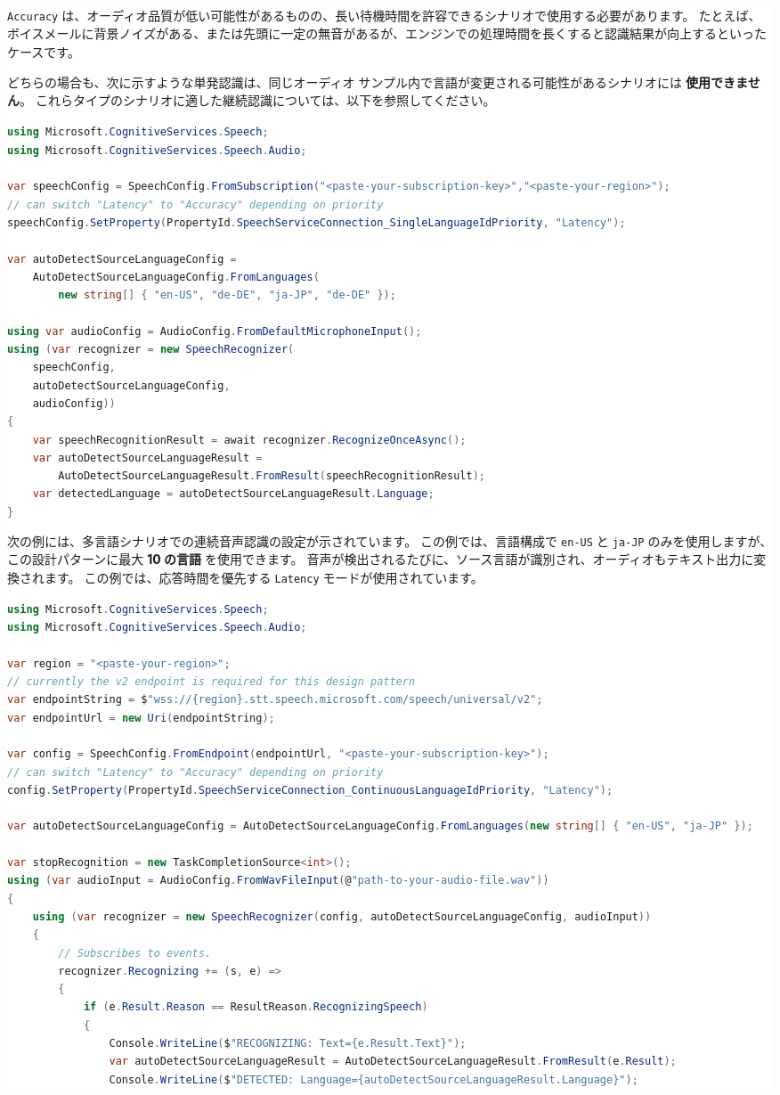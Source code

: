`Accuracy` は、オーディオ品質が低い可能性があるものの、長い待機時間を許容できるシナリオで使用する必要があります。 たとえば、ボイスメールに背景ノイズがある、または先頭に一定の無音があるが、エンジンでの処理時間を長くすると認識結果が向上するといったケースです。

どちらの場合も、次に示すような単発認識は、同じオーディオ サンプル内で言語が変更される可能性があるシナリオには **使用できません**。 これらタイプのシナリオに適した継続認識については、以下を参照してください。

```csharp
using Microsoft.CognitiveServices.Speech;
using Microsoft.CognitiveServices.Speech.Audio;

var speechConfig = SpeechConfig.FromSubscription("<paste-your-subscription-key>","<paste-your-region>");
// can switch "Latency" to "Accuracy" depending on priority
speechConfig.SetProperty(PropertyId.SpeechServiceConnection_SingleLanguageIdPriority, "Latency");

var autoDetectSourceLanguageConfig =
    AutoDetectSourceLanguageConfig.FromLanguages(
        new string[] { "en-US", "de-DE", "ja-JP", "de-DE" });

using var audioConfig = AudioConfig.FromDefaultMicrophoneInput();
using (var recognizer = new SpeechRecognizer(
    speechConfig,
    autoDetectSourceLanguageConfig,
    audioConfig))
{
    var speechRecognitionResult = await recognizer.RecognizeOnceAsync();
    var autoDetectSourceLanguageResult =
        AutoDetectSourceLanguageResult.FromResult(speechRecognitionResult);
    var detectedLanguage = autoDetectSourceLanguageResult.Language;
}
```

次の例には、多言語シナリオでの連続音声認識の設定が示されています。 この例では、言語構成で `en-US` と `ja-JP` のみを使用しますが、この設計パターンに最大 **10 の言語** を使用できます。 音声が検出されるたびに、ソース言語が識別され、オーディオもテキスト出力に変換されます。 この例では、応答時間を優先する `Latency` モードが使用されています。

```csharp
using Microsoft.CognitiveServices.Speech;
using Microsoft.CognitiveServices.Speech.Audio;

var region = "<paste-your-region>";
// currently the v2 endpoint is required for this design pattern
var endpointString = $"wss://{region}.stt.speech.microsoft.com/speech/universal/v2";
var endpointUrl = new Uri(endpointString);

var config = SpeechConfig.FromEndpoint(endpointUrl, "<paste-your-subscription-key>");
// can switch "Latency" to "Accuracy" depending on priority
config.SetProperty(PropertyId.SpeechServiceConnection_ContinuousLanguageIdPriority, "Latency");

var autoDetectSourceLanguageConfig = AutoDetectSourceLanguageConfig.FromLanguages(new string[] { "en-US", "ja-JP" });

var stopRecognition = new TaskCompletionSource<int>();
using (var audioInput = AudioConfig.FromWavFileInput(@"path-to-your-audio-file.wav"))
{
    using (var recognizer = new SpeechRecognizer(config, autoDetectSourceLanguageConfig, audioInput))
    {
        // Subscribes to events.
        recognizer.Recognizing += (s, e) =>
        {
            if (e.Result.Reason == ResultReason.RecognizingSpeech)
            {
                Console.WriteLine($"RECOGNIZING: Text={e.Result.Text}");
                var autoDetectSourceLanguageResult = AutoDetectSourceLanguageResult.FromResult(e.Result);
                Console.WriteLine($"DETECTED: Language={autoDetectSourceLanguageResult.Language}");
```